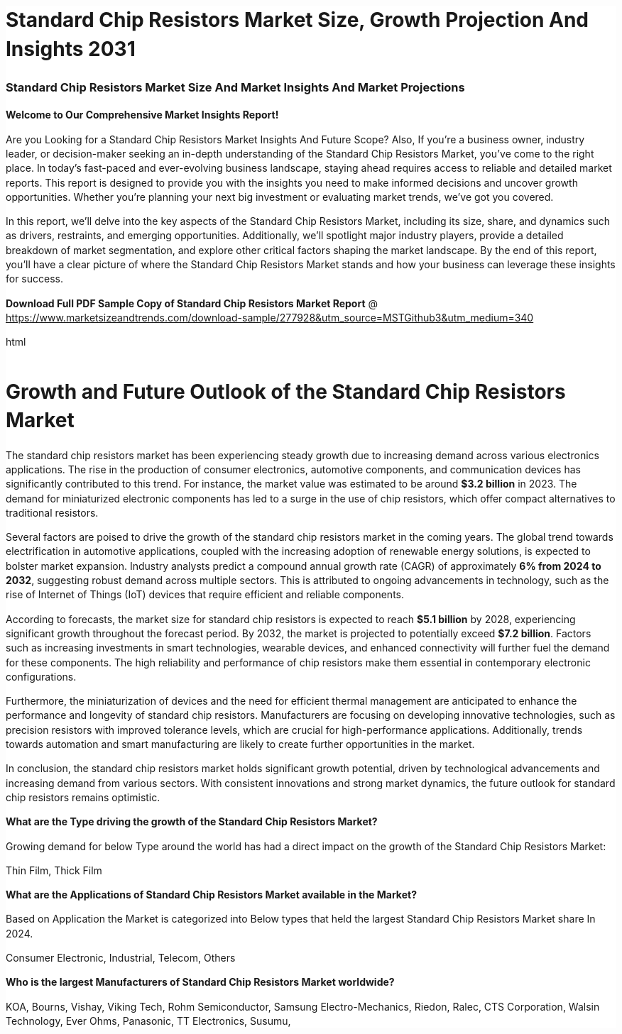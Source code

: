 <H1> Standard Chip Resistors Market Size, Growth Projection And Insights 2031</H1><div class="" data-test-id=""><h3><span class="">Standard Chip Resistors Market Size And Market Insights And Market Projections</span></h3></div><div class="" data-test-id=""><p><strong>Welcome to Our Comprehensive Market Insights Report!</strong></p><p>Are you Looking for a Standard Chip Resistors Market Insights And Future Scope? Also, If you&rsquo;re a business owner, industry leader, or decision-maker seeking an in-depth understanding of the Standard Chip Resistors Market, you&rsquo;ve come to the right place. In today&rsquo;s fast-paced and ever-evolving business landscape, staying ahead requires access to reliable and detailed market reports. This report is designed to provide you with the insights you need to make informed decisions and uncover growth opportunities. Whether you&rsquo;re planning your next big investment or evaluating market trends, we&rsquo;ve got you covered.</p><p>In this report, we&rsquo;ll delve into the key aspects of the Standard Chip Resistors Market, including its size, share, and dynamics such as drivers, restraints, and emerging opportunities. Additionally, we&rsquo;ll spotlight major industry players, provide a detailed breakdown of market segmentation, and explore other critical factors shaping the market landscape. By the end of this report, you&rsquo;ll have a clear picture of where the Standard Chip Resistors Market stands and how your business can leverage these insights for success.</p><p><strong>Download Full PDF Sample Copy of Standard Chip Resistors Market Report</strong> @ <a href="https://www.marketsizeandtrends.com/download-sample/277928&utm_source=MSTGithub3&utm_medium=340" target="_blank">https://www.marketsizeandtrends.com/download-sample/277928&utm_source=MSTGithub3&utm_medium=340</a></p></div><div class="" data-test-id=""><p><span class="">html<!DOCTYPE html><html lang="en"><head> <meta charset="UTF-8"> <meta name="viewport" content="width=device-width, initial-scale=1.0"> <title>Standard Chip Resistors Market Growth and Outlook</title></head><body> <h1>Growth and Future Outlook of the Standard Chip Resistors Market</h1> <p>The standard chip resistors market has been experiencing steady growth due to increasing demand across various electronics applications. The rise in the production of consumer electronics, automotive components, and communication devices has significantly contributed to this trend. For instance, the market value was estimated to be around <strong>$3.2 billion</strong> in 2023. The demand for miniaturized electronic components has led to a surge in the use of chip resistors, which offer compact alternatives to traditional resistors.</p> <p>Several factors are poised to drive the growth of the standard chip resistors market in the coming years. The global trend towards electrification in automotive applications, coupled with the increasing adoption of renewable energy solutions, is expected to bolster market expansion. Industry analysts predict a compound annual growth rate (CAGR) of approximately <strong>6% from 2024 to 2032</strong>, suggesting robust demand across multiple sectors. This is attributed to ongoing advancements in technology, such as the rise of Internet of Things (IoT) devices that require efficient and reliable components.</p> <p>According to forecasts, the market size for standard chip resistors is expected to reach <strong>$5.1 billion</strong> by 2028, experiencing significant growth throughout the forecast period. By 2032, the market is projected to potentially exceed <strong>$7.2 billion</strong>. Factors such as increasing investments in smart technologies, wearable devices, and enhanced connectivity will further fuel the demand for these components. The high reliability and performance of chip resistors make them essential in contemporary electronic configurations.</p> <p style="font-weight:bold;"></p> <p>Furthermore, the miniaturization of devices and the need for efficient thermal management are anticipated to enhance the performance and longevity of standard chip resistors. Manufacturers are focusing on developing innovative technologies, such as precision resistors with improved tolerance levels, which are crucial for high-performance applications. Additionally, trends towards automation and smart manufacturing are likely to create further opportunities in the market.</p> <p>In conclusion, the standard chip resistors market holds significant growth potential, driven by technological advancements and increasing demand from various sectors. With consistent innovations and strong market dynamics, the future outlook for standard chip resistors remains optimistic.</p></body></html></span></p><p><strong><span class="">What are the&nbsp;Type driving the growth of the Standard Chip Resistors Market?</span></strong></p></div><div class="" data-test-id=""><p><span class="">Growing demand for below Type around the world has had a direct impact on the growth of the Standard Chip Resistors Market:</span></p></div><div class="" data-test-id=""><p>Thin Film, Thick Film</p><p><span class=""><strong>What are the&nbsp;Applications&nbsp;of Standard Chip Resistors Market available in the Market?</strong></span></p></div><div class="" data-test-id=""><p><span class="">Based on Application the Market is categorized into Below types that held the largest Standard Chip Resistors Market share In 2024.</span></p></div><div class="" data-test-id=""><p><span class="">Consumer Electronic, Industrial, Telecom, Others</span></p><p><span class=""><strong>Who is the largest Manufacturers of Standard Chip Resistors Market worldwide?</strong></span></p></div><div class="" data-test-id=""><p><span class="">KOA, Bourns, Vishay, Viking Tech, Rohm Semiconductor, Samsung Electro-Mechanics, Riedon, Ralec, CTS Corporation, Walsin Technology, Ever Ohms, Panasonic, TT Electronics, Susumu,